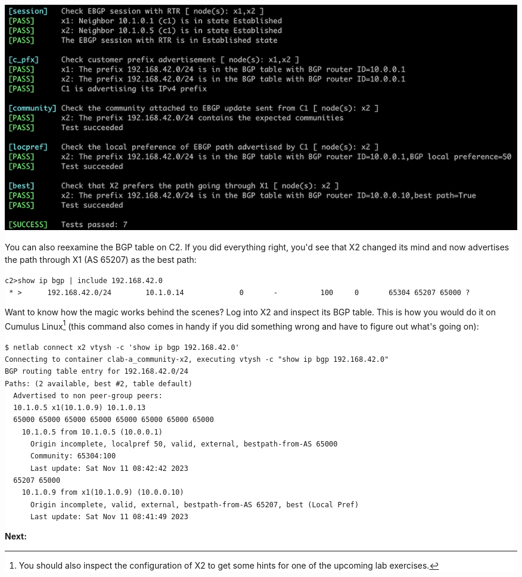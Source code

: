 [![](policy-c-attach-validate.png)](policy-c-attach-validate.png)

You can also reexamine the BGP table on C2. If you did everything right, you'd see that X2 changed its mind and now advertises the path through X1 (AS 65207) as the best path:

```
c2>show ip bgp | include 192.168.42.0
 * >      192.168.42.0/24        10.1.0.14             0       -          100     0       65304 65207 65000 ?
```

Want to know how the magic works behind the scenes? Log into X2 and inspect its BGP table. This is how you would do it on Cumulus Linux[^GHU] (this command also comes in handy if you did something wrong and have to figure out what's going on):

[^GHU]: You should also inspect the configuration of X2 to get some hints for one of the upcoming lab exercises.

```
$ netlab connect x2 vtysh -c 'show ip bgp 192.168.42.0'
Connecting to container clab-a_community-x2, executing vtysh -c "show ip bgp 192.168.42.0"
BGP routing table entry for 192.168.42.0/24
Paths: (2 available, best #2, table default)
  Advertised to non peer-group peers:
  10.1.0.5 x1(10.1.0.9) 10.1.0.13
  65000 65000 65000 65000 65000 65000 65000 65000
    10.1.0.5 from 10.1.0.5 (10.0.0.1)
      Origin incomplete, localpref 50, valid, external, bestpath-from-AS 65000
      Community: 65304:100
      Last update: Sat Nov 11 08:42:42 2023
  65207 65000
    10.1.0.9 from x1(10.1.0.9) (10.0.0.10)
      Origin incomplete, valid, external, bestpath-from-AS 65207, best (Local Pref)
      Last update: Sat Nov 11 08:41:49 2023
```

**Next:** 


[^RAI]: I'm using the concise printout of the BGP table (**show ip bgp**) with an output filter to reduce the amount of information you have to sift through. You could also use a command similar to **show ip bgp 192.168.42.0**
[^BCD]: Based on [an actual ISP document](https://onestep.net/communities/as7922/)
[^DWA]: Details are implementation-dependent. I observed this behavior on Arista EOS.
